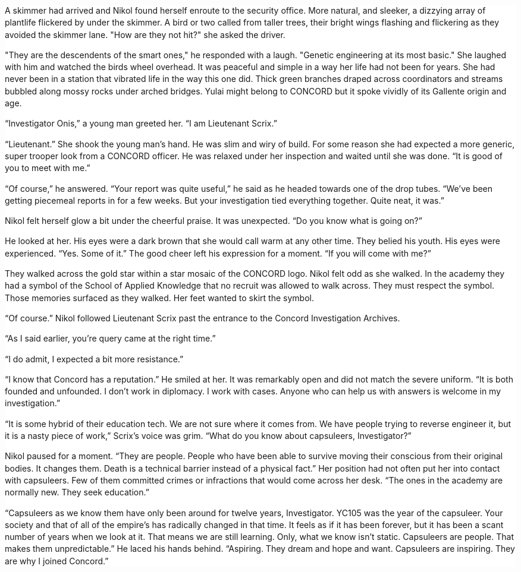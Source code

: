 A skimmer had arrived and Nikol found herself enroute to the security office. More natural, and sleeker, a dizzying array of plantlife flickered by under the skimmer. A bird or two called from taller trees, their bright wings flashing and flickering as they avoided the skimmer lane. "How are they not hit?" she asked the driver.

"They are the descendents of the smart ones," he responded with a laugh. "Genetic engineering at its most basic." She laughed with him and watched the  birds wheel overhead. It was peaceful and simple in a way her life had not been for years. She had never been in a station that vibrated life in the way this one did. Thick green branches draped across coordinators and streams bubbled along mossy rocks under arched bridges. Yulai might belong to CONCORD but it spoke vividly of its Gallente origin and age.

“Investigator Onis,” a young man greeted her. “I am Lieutenant Scrix.”

“Lieutenant.” She shook the young man’s hand. He was slim and wiry of build. For some reason she had expected a more generic, super trooper look from a CONCORD officer. He was relaxed under her inspection and waited until she was done. “It is good of you to meet with me.”

“Of course,” he answered. “Your report was quite useful,” he said as he headed towards one of the drop tubes. “We’ve been getting piecemeal reports in for a few weeks. But your investigation tied everything together. Quite neat, it was.”

Nikol felt herself glow a bit under the cheerful praise. It was unexpected. “Do you know what is going on?”

He looked at her. His eyes were a dark brown that she would call warm at any other time. They belied his youth. His eyes were experienced. “Yes. Some of it.” The good cheer left his expression for a moment. “If you will come with me?”

They walked across the gold star within a star mosaic of the CONCORD logo. Nikol felt odd as she walked. In the academy they had a symbol of the School of Applied Knowledge that no recruit was allowed to walk across. They must respect the symbol. Those memories surfaced as they walked. Her feet wanted to skirt the symbol.

“Of course.” Nikol followed Lieutenant Scrix past the entrance to the Concord Investigation Archives.

“As I said earlier, you’re query came at the right time.”

“I do admit, I expected a bit more resistance.”

“I know that Concord has a reputation.” He smiled at her. It was remarkably open and did not match the severe uniform. “It is both founded and unfounded. I don’t work in diplomacy. I work with cases. Anyone who can help us with answers is welcome in my investigation.”

“It is some hybrid of their education tech. We are not sure where it comes from. We have people trying to reverse engineer it, but it is a nasty piece of work,” Scrix’s voice was grim.  “What do you know about capsuleers, Investigator?”

Nikol paused for a moment. “They are people. People who have been able to survive moving their conscious from their original bodies. It changes them. Death is a technical barrier instead of a physical fact.” Her position had not often put her into contact with capsuleers. Few of them committed crimes or infractions that would come across her desk. “The ones in the academy are normally new. They seek education.”

“Capsuleers as we know them have only been around for twelve years, Investigator. YC105 was the year of the capsuleer. Your society and that of all of the empire’s has radically changed in that time. It feels as if it has been forever, but it has been a scant number of years when we look at it. That means we are still learning. Only, what we know isn’t static. Capsuleers are people. That makes them unpredictable.” He laced his hands behind. “Aspiring. They dream and hope and want. Capsuleers are inspiring. They are why I joined Concord.”
